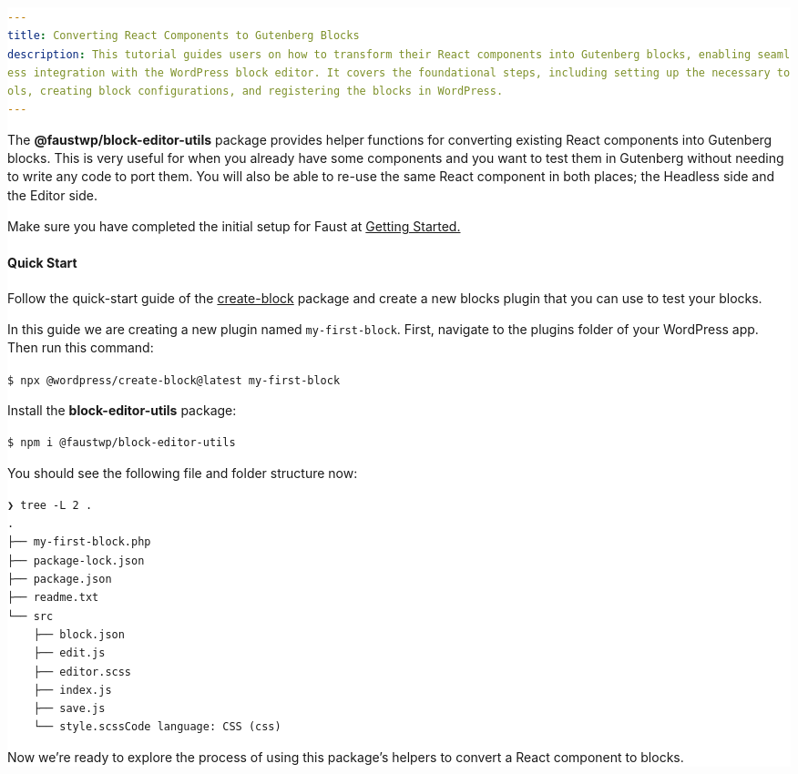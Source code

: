 ```yaml
---
title: Converting React Components to Gutenberg Blocks
description: This tutorial guides users on how to transform their React components into Gutenberg blocks, enabling seamless integration with the WordPress block editor. It covers the foundational steps, including setting up the necessary tools, creating block configurations, and registering the blocks in WordPress.
---
```


The **@faustwp/block-editor-utils** package provides helper functions for converting existing React components into Gutenberg blocks. This is very useful for when you already have some components and you want to test them in Gutenberg without needing to write any code to port them. You will also be able to re-use the same React component in both places; the Headless side and the Editor side.

Make sure you have completed the initial setup for Faust at [Getting Started.](https://faustjs.org/tutorial/get-started-with-faust/)

#### Quick Start

Follow the quick-start guide of the [create-block](https://developer.wordpress.org/block-editor/reference-guides/packages/packages-create-block/#quick-start) package and create a new blocks plugin that you can use to test your blocks.

In this guide we are creating a new plugin named `my-first-block`. First, navigate to the plugins folder of your WordPress app. Then run this command:

```
$ npx @wordpress/create-block@latest my-first-block
```

Install the **block-editor-utils** package:

```
$ npm i @faustwp/block-editor-utils
```

You should see the following file and folder structure now:

```
❯ tree -L 2 .
.
├── my-first-block.php
├── package-lock.json
├── package.json
├── readme.txt
└── src
    ├── block.json
    ├── edit.js
    ├── editor.scss
    ├── index.js
    ├── save.js
    └── style.scssCode language: CSS (css)
```

Now we’re ready to explore the process of using this package’s helpers to convert a React component to blocks.
